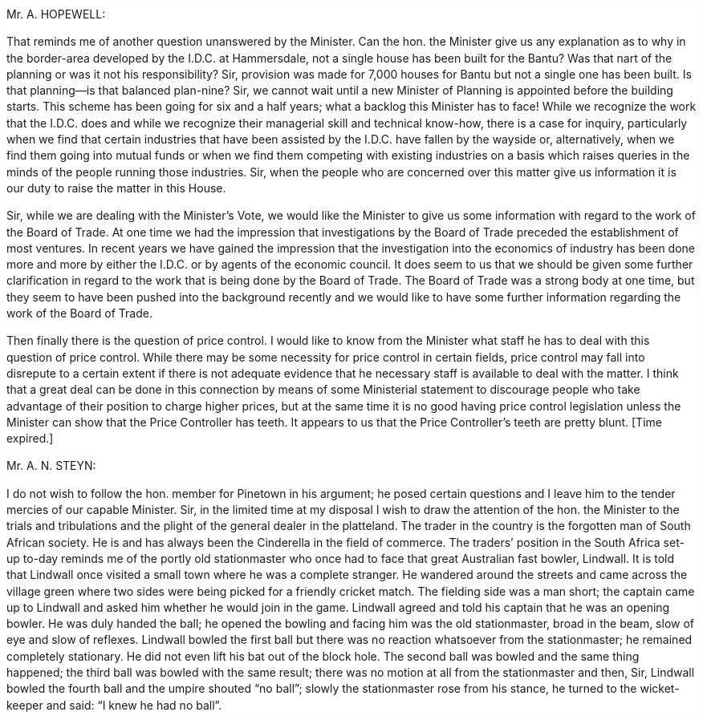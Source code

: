 <speech by="#hopewell">

<from>Mr. <person refersTo="hansard_za">A. HOPEWELL</person>:</from>

<p>That reminds me of another question unanswered by the Minister. Can the hon. the Minister give us any explanation as to why in the border-area developed by the I.D.C. at Hammersdale, not a single house has been built for the Bantu&#x003F; Was that nart of the planning or was it not his responsibility&#x003F; Sir, provision was made for 7,000 houses for Bantu but not a single one has been built. Is that planning&#x2014;is that balanced plan-nine&#x003F; Sir, we cannot wait until a new Minister of Planning is appointed before the building starts. This scheme has been going for six and a half years; what a backlog this Minister has to face! While we recognize the work that the <span class="col_5969-5970" refersTo="page_0246"/>I.D.C. does and while we recognize their managerial skill and technical know-how, there is a case for inquiry, particularly when we find that certain industries that have been assisted by the I.D.C. have fallen by the wayside or, alternatively, when we find them going into mutual funds or when we find them competing with existing industries on a basis which raises queries in the minds of the people running those industries. Sir, when the people who are concerned over this matter give us information it is our duty to raise the matter in this House.</p>

<p>Sir, while we are dealing with the Minister&#x2019;s Vote, we would like the Minister to give us some information with regard to the work of the Board of Trade. At one time we had the impression that investigations by the Board of Trade preceded the establishment of most ventures. In recent years we have gained the impression that the investigation into the economics of industry has been done more and more by either the I.D.C. or by agents of the economic council. It does seem to us that we should be given some further clarification in regard to the work that is being done by the Board of Trade. The Board of Trade was a strong body at one time, but they seem to have been pushed into the background recently and we would like to have some further information regarding the work of the Board of Trade.</p>

<p>Then finally there is the question of price control. I would like to know from the Minister what staff he has to deal with this question of price control. While there may be some necessity for price control in certain fields, price control may fall into disrepute to a certain extent if there is not adequate evidence that he necessary staff is available to deal with the matter. I think that a great deal can be done in this connection by means of some Ministerial statement to discourage people who take advantage of their position to charge higher prices, but at the same time it is no good having price control legislation unless the Minister can show that the Price Controller has teeth. It appears to us that the Price Controller&#x2019;s teeth are pretty blunt. [Time expired.]</p>

</speech>

<speech by="#steyn">

<from>Mr. <person refersTo="hansard_za">A. N. STEYN</person>:</from>

<p>I do not wish to follow the hon. member for Pinetown in his argument; he posed certain questions and I leave him to the tender mercies of our capable Minister. Sir, in the limited time at my disposal I wish to draw the attention of the hon. the Minister to the trials and tribulations and the plight of the general dealer in the platteland. The trader in the country is the forgotten man of South African society. He is and has always been the Cinderella in the field of commerce. The traders&#x2019; position in the South Africa set-up to-day reminds me of the portly old stationmaster who once had to face that great Australian fast bowler, Lindwall. It is told that Lindwall once visited a small town where he was a complete stranger. He wandered around the streets and came across the village green where two sides were being picked for a friendly cricket match. The fielding side was a man short; the captain came up to Lindwall and asked him whether he would join in the game. Lindwall agreed and told his captain that he was an opening bowler. He was duly handed the ball; he opened the bowling and facing him was the old stationmaster, broad in the beam, slow of eye and slow of reflexes. Lindwall bowled the first ball but there was no reaction whatsoever from the stationmaster; he remained completely stationary. He did not even lift his bat out of the block hole. The second ball was bowled and the same thing happened; the third ball was bowled with the same result; there was no motion at all from the stationmaster and then, Sir, Lindwall bowled the fourth ball and the umpire shouted &#x201C;no ball&#x201D;; slowly the stationmaster rose from his stance, he turned to the wicket-keeper and said: &#x201C;I knew he had no ball&#x201D;.</p>
